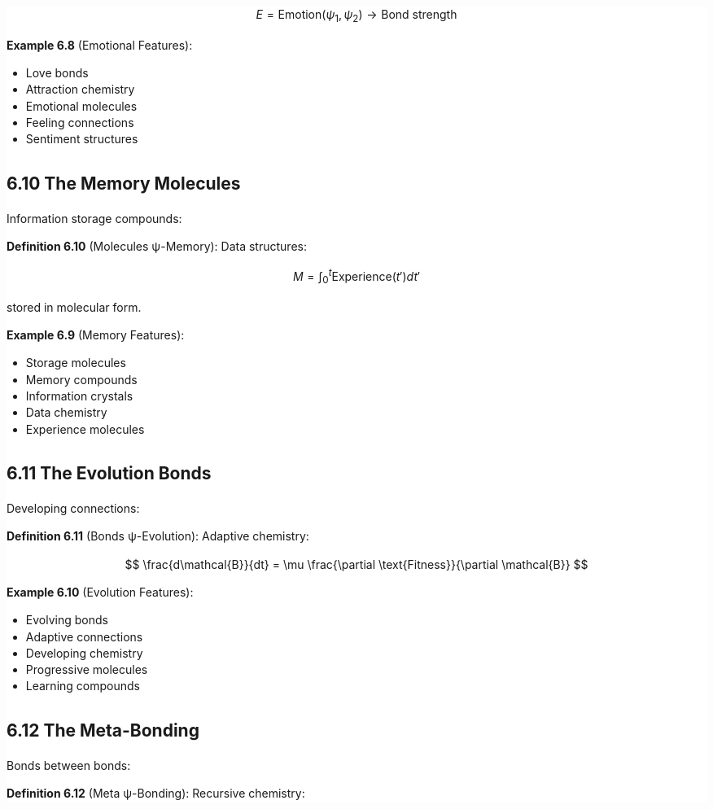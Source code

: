 $$
E = \text{Emotion}(\psi_1, \psi_2) \rightarrow \text{Bond strength}
$$

**Example 6.8** (Emotional Features):

- Love bonds
- Attraction chemistry
- Emotional molecules
- Feeling connections
- Sentiment structures

## 6.10 The Memory Molecules

Information storage compounds:

**Definition 6.10** (Molecules ψ-Memory): Data structures:

$$
M = \int_0^t \text{Experience}(t') dt'
$$

stored in molecular form.

**Example 6.9** (Memory Features):

- Storage molecules
- Memory compounds
- Information crystals
- Data chemistry
- Experience molecules

## 6.11 The Evolution Bonds

Developing connections:

**Definition 6.11** (Bonds ψ-Evolution): Adaptive chemistry:

$$
\frac{d\mathcal{B}}{dt} = \mu \frac{\partial \text{Fitness}}{\partial \mathcal{B}}
$$

**Example 6.10** (Evolution Features):

- Evolving bonds
- Adaptive connections
- Developing chemistry
- Progressive molecules
- Learning compounds

## 6.12 The Meta-Bonding

Bonds between bonds:

**Definition 6.12** (Meta ψ-Bonding): Recursive chemistry:
